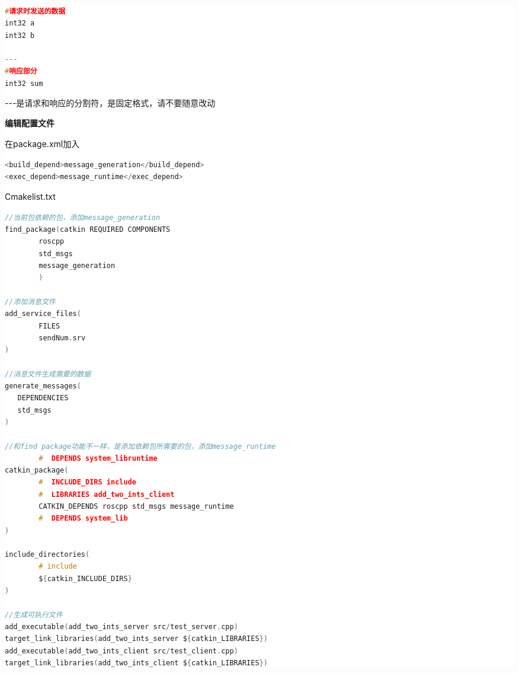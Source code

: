 ```c
#请求时发送的数据
int32 a
int32 b
 
---
#响应部分
int32 sum
```

---是请求和响应的分割符，是固定格式，请不要随意改动



**编辑配置文件**

在package.xml加入

```c
<build_depend>message_generation</build_depend>
<exec_depend>message_runtime</exec_depend>
```

Cmakelist.txt

```c
//当前包依赖的包，添加message_generation
find_package(catkin REQUIRED COMPONENTS
        roscpp
        std_msgs
        message_generation
        )

//添加消息文件
add_service_files(
        FILES
        sendNum.srv
)

//消息文件生成需要的数据
generate_messages(
   DEPENDENCIES
   std_msgs
)
    
//和find package功能不一样，是添加依赖包所需要的包，添加message_runtime
        #  DEPENDS system_libruntime
catkin_package(
        #  INCLUDE_DIRS include
        #  LIBRARIES add_two_ints_client
        CATKIN_DEPENDS roscpp std_msgs message_runtime
        #  DEPENDS system_lib
)
    
include_directories(
        # include
        ${catkin_INCLUDE_DIRS}
)
    
//生成可执行文件
add_executable(add_two_ints_server src/test_server.cpp)
target_link_libraries(add_two_ints_server ${catkin_LIBRARIES})
add_executable(add_two_ints_client src/test_client.cpp)
target_link_libraries(add_two_ints_client ${catkin_LIBRARIES})
```
